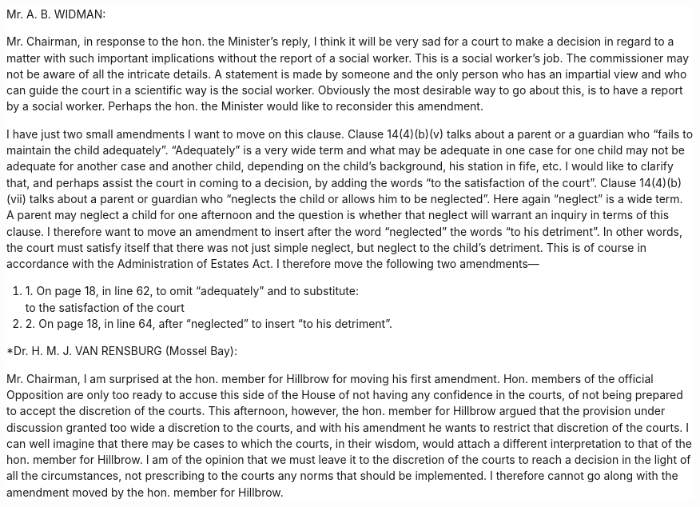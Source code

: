 </speech>

<speech by="#widman">

<from>Mr. <person refersTo="hansard_za">A. B. WIDMAN</person>:</from>

<p>Mr. Chairman, in response to the hon. the Minister&#x2019;s reply, I think it will be very sad for a court to make a decision in regard to a matter with such important implications without the report of a <span class="col_8175-8176" refersTo="page_0594"/>social worker. This is a social worker&#x2019;s job. The commissioner may not be aware of all the intricate details. A statement is made by someone and the only person who has an impartial view and who can guide the court in a scientific way is the social worker. Obviously the most desirable way to go about this, is to have a report by a social worker. Perhaps the hon. the Minister would like to reconsider this amendment.</p>

<p>I have just two small amendments I want to move on this clause. Clause 14(4)(b)(v) talks about a parent or a guardian who &#x201C;fails to maintain the child adequately&#x201D;. &#x201C;Adequately&#x201D; is a very wide term and what may be adequate in one case for one child may not be adequate for another case and another child, depending on the child&#x2019;s background, his station in fife, etc. I would like to clarify that, and perhaps assist the court in coming to a decision, by adding the words &#x201C;to the satisfaction of the court&#x201D;. Clause 14(4)(b)(vii) talks about a parent or guardian who &#x201C;neglects the child or allows him to be neglected&#x201D;. Here again &#x201C;neglect&#x201D; is a wide term. A parent may neglect a child for one afternoon and the question is whether that neglect will warrant an inquiry in terms of this clause. I therefore want to move an amendment to insert after the word &#x201C;neglected&#x201D; the words &#x201C;to his detriment&#x201D;. In other words, the court must satisfy itself that there was not just simple neglect, but neglect to the child&#x2019;s detriment. This is of course in accordance with the Administration of Estates Act. I therefore move the following two amendments&#x2014;</p>

<ol>

<li>1. On page 18, in line 62, to omit &#x201C;adequately&#x201D; and to substitute:<br/>to the satisfaction of the court</li>

<li>2. On page 18, in line 64, after &#x201C;neglected&#x201D; to insert &#x201C;to his detriment&#x201D;.</li>

</ol>

</speech>

<speech by="#van_rensburg">

<from>*Dr. <person refersTo="hansard_za">H. M. J. VAN RENSBURG</person> (Mossel Bay):</from>

<p>Mr. Chairman, I am surprised at the hon. member for Hillbrow for moving his first amendment. Hon. members of the official Opposition are only too ready to accuse this side of the House of not having any confidence in the courts, of not being prepared to accept the discretion of the courts. This afternoon, however, the hon. member for Hillbrow argued that the provision under discussion granted too wide a discretion to the courts, and with his amendment he wants to restrict that discretion of the courts. I can well imagine that there may be cases to which the courts, in their wisdom, would attach a different interpretation to that of the hon. member for Hillbrow. I am of the opinion that we must leave it to the discretion of the courts to reach a decision in the light of all the circumstances, not prescribing to the courts any norms that should be implemented. I therefore cannot go along with the amendment moved by the hon. member for Hillbrow.</p>

</speech>
